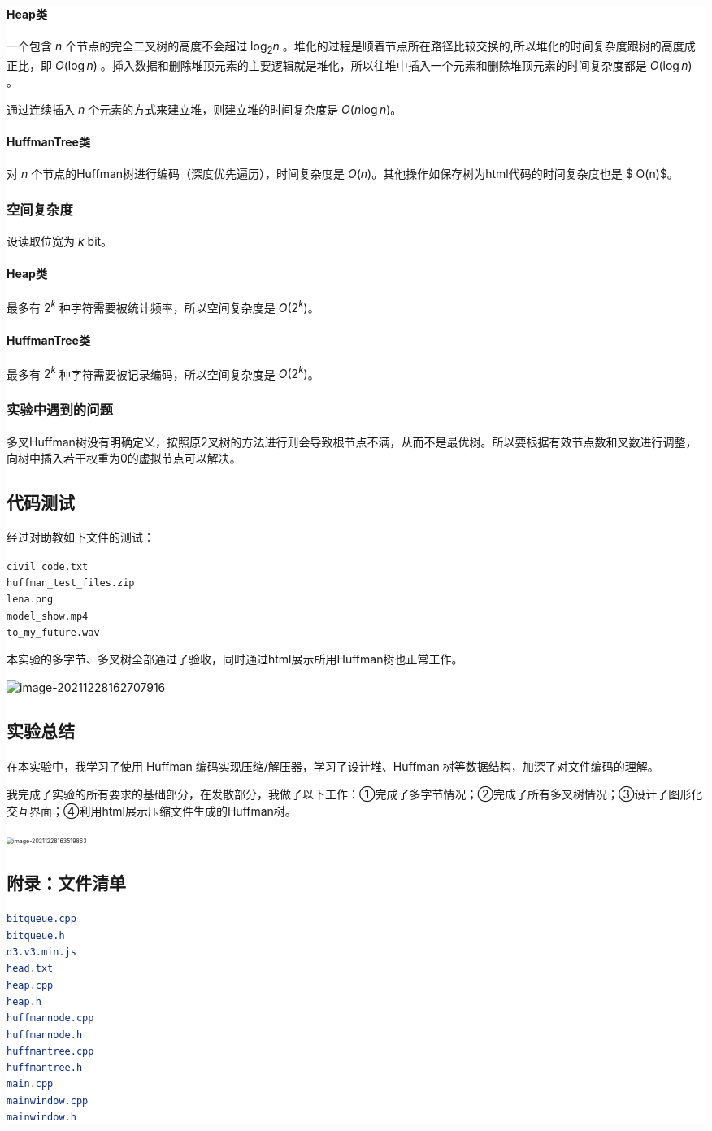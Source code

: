 #### Heap类

一个包含 $n$ 个节点的完全二叉树的高度不会超过 $\log _{2} n$ 。堆化的过程是顺着节点所在路径比较交换的,所以堆化的时间复杂度跟树的高度成正比，即 $O(\log n)$ 。揷入数据和删除堆顶元素的主要逻辑就是堆化，所以往堆中插入一个元素和删除堆顶元素的时间复杂度都是 $O(\log n)$ 。

通过连续插入 $n$ 个元素的方式来建立堆，则建立堆的时间复杂度是 $O(n\log n)$。

#### HuffmanTree类

对 $n$ 个节点的Huffman树进行编码（深度优先遍历），时间复杂度是 $O(n)$。其他操作如保存树为html代码的时间复杂度也是 $ O(n)$。

### 空间复杂度

设读取位宽为 $k$ bit。

#### Heap类

最多有 $2^k$ 种字符需要被统计频率，所以空间复杂度是 $O(2^k)$。

#### HuffmanTree类

最多有 $2^k$ 种字符需要被记录编码，所以空间复杂度是 $O(2^k)$。

### 实验中遇到的问题

多叉Huffman树没有明确定义，按照原2叉树的方法进行则会导致根节点不满，从而不是最优树。所以要根据有效节点数和叉数进行调整，向树中插入若干权重为0的虚拟节点可以解决。

## 代码测试

经过对助教如下文件的测试：

```
civil_code.txt
huffman_test_files.zip
lena.png
model_show.mp4
to_my_future.wav
```

本实验的多字节、多叉树全部通过了验收，同时通过html展示所用Huffman树也正常工作。

![image-20211228162707916](C:\Users\Sprout\AppData\Roaming\Typora\typora-user-images\image-20211228162707916.png)

## 实验总结 

在本实验中，我学习了使用 Huffman 编码实现压缩/解压器，学习了设计堆、Huffman 树等数据结构，加深了对文件编码的理解。

我完成了实验的所有要求的基础部分，在发散部分，我做了以下工作：①完成了多字节情况；②完成了所有多叉树情况；③设计了图形化交互界面；④利用html展示压缩文件生成的Huffman树。

<img src="C:\Users\Sprout\AppData\Roaming\Typora\typora-user-images\image-20211228163519863.png" alt="image-20211228163519863" style="zoom:50%;" />

## 附录：文件清单

```cmake
bitqueue.cpp
bitqueue.h
d3.v3.min.js
head.txt
heap.cpp
heap.h
huffmannode.cpp
huffmannode.h
huffmantree.cpp
huffmantree.h
main.cpp
mainwindow.cpp
mainwindow.h
```